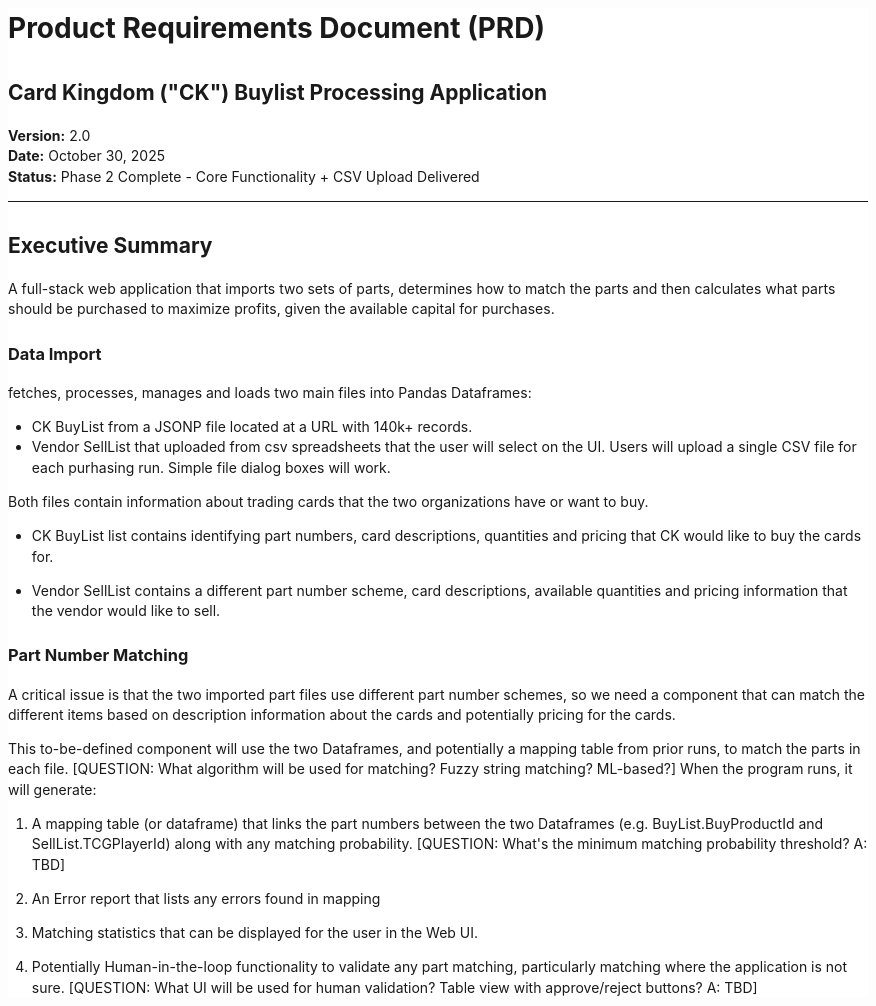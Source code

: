 # Product Requirements Document (PRD)

## Card Kingdom ("CK") Buylist Processing Application

**Version:** 2.0  
**Date:** October 30, 2025  
**Status:** Phase 2 Complete - Core Functionality + CSV Upload Delivered

---

## Executive Summary

A full-stack web application that imports two sets of parts, determines how to match the parts and then calculates what parts should be purchased to maximize profits, given the available capital for purchases. 

### Data Import

fetches, processes, manages and loads two main files into Pandas Dataframes:

- CK BuyList from a JSONP file located at a URL with 140k+ records. 
- Vendor SellList that uploaded from csv spreadsheets that the user will select on the UI. Users will upload a single CSV file for each purhasing run.  Simple file dialog boxes will work. 

Both files contain information about trading cards that the two organizations have or want to buy. 

- CK BuyList list contains identifying part numbers, card descriptions, quantities and pricing that CK would like to buy the cards for. 

- Vendor SellList contains a different part number scheme, card descriptions, available quantities and pricing information that the vendor would like to sell. 

### Part Number Matching

A critical issue is that the two imported part files use different part number schemes, so we need a component that can match the different items based on description information about the cards and potentially pricing for the cards.

This to-be-defined component will use the two Dataframes, and potentially a mapping table from prior runs, to match the parts in each file.  [QUESTION: What algorithm will be used for matching? Fuzzy string matching? ML-based?] When the program runs, it will generate:

1. A mapping table (or dataframe) that links the part numbers between the two Dataframes (e.g. BuyList.BuyProductId and SellList.TCGPlayerId) along with any matching probability. [QUESTION: What's the minimum matching probability threshold? A: TBD]

2. An Error report that lists any errors found in mapping

3. Matching statistics that can be displayed for the user in the Web UI.

4. Potentially Human-in-the-loop functionality to validate any part matching, particularly matching where the application is not sure. [QUESTION: What UI will be used for human validation? Table view with approve/reject buttons?  A: TBD]
